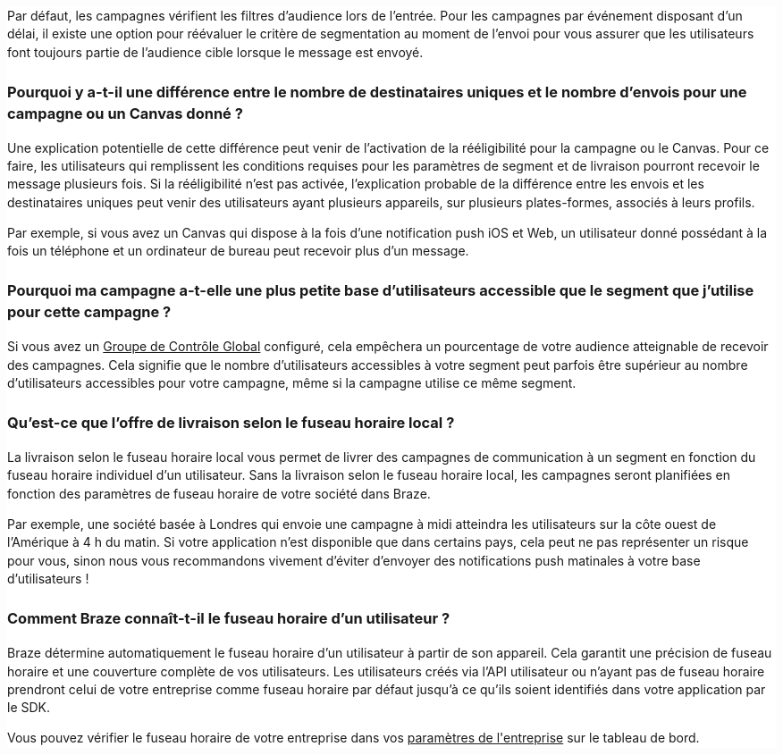 Par défaut, les campagnes vérifient les filtres d’audience lors de l’entrée. Pour les campagnes par événement disposant d’un délai, il existe une option pour réévaluer le critère de segmentation au moment de l’envoi pour vous assurer que les utilisateurs font toujours partie de l’audience cible lorsque le message est envoyé. 

### Pourquoi y a-t-il une différence entre le nombre de destinataires uniques et le nombre d’envois pour une campagne ou un Canvas donné ?

Une explication potentielle de cette différence peut venir de l’activation de la rééligibilité pour la campagne ou le Canvas. Pour ce faire, les utilisateurs qui remplissent les conditions requises pour les paramètres de segment et de livraison pourront recevoir le message plusieurs fois. Si la rééligibilité n’est pas activée, l’explication probable de la différence entre les envois et les destinataires uniques peut venir des utilisateurs ayant plusieurs appareils, sur plusieurs plates-formes, associés à leurs profils. 

Par exemple, si vous avez un Canvas qui dispose à la fois d’une notification push iOS et Web, un utilisateur donné possédant à la fois un téléphone et un ordinateur de bureau peut recevoir plus d’un message.

### Pourquoi ma campagne a-t-elle une plus petite base d’utilisateurs accessible que le segment que j’utilise pour cette campagne ?

Si vous avez un [Groupe de Contrôle Global]({{site.baseurl}}/user_guide/engagement_tools/testing/global_control_group/) configuré, cela empêchera un pourcentage de votre audience atteignable de recevoir des campagnes. Cela signifie que le nombre d’utilisateurs accessibles à votre segment peut parfois être supérieur au nombre d’utilisateurs accessibles pour votre campagne, même si la campagne utilise ce même segment.

### Qu’est-ce que l’offre de livraison selon le fuseau horaire local ?

La livraison selon le fuseau horaire local vous permet de livrer des campagnes de communication à un segment en fonction du fuseau horaire individuel d’un utilisateur. Sans la livraison selon le fuseau horaire local, les campagnes seront planifiées en fonction des paramètres de fuseau horaire de votre société dans Braze. 

Par exemple, une société basée à Londres qui envoie une campagne à midi atteindra les utilisateurs sur la côte ouest de l’Amérique à 4 h du matin. Si votre application n’est disponible que dans certains pays, cela peut ne pas représenter un risque pour vous, sinon nous vous recommandons vivement d’éviter d’envoyer des notifications push matinales à votre base d’utilisateurs !

### Comment Braze connaît-t-il le fuseau horaire d’un utilisateur ?

Braze détermine automatiquement le fuseau horaire d’un utilisateur à partir de son appareil. Cela garantit une précision de fuseau horaire et une couverture complète de vos utilisateurs. Les utilisateurs créés via l’API utilisateur ou n’ayant pas de fuseau horaire prendront celui de votre entreprise comme fuseau horaire par défaut jusqu’à ce qu’ils soient identifiés dans votre application par le SDK. 

Vous pouvez vérifier le fuseau horaire de votre entreprise dans vos [paramètres de l'entreprise]({{site.baseurl}}/user_guide/administrative/app_settings/company_settings/) sur le tableau de bord.
